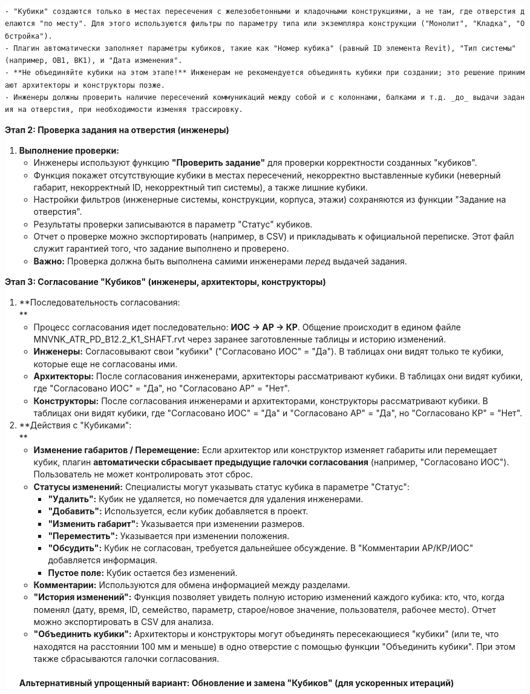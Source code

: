     - "Кубики" создаются только в местах пересечения с железобетонными и кладочными конструкциями, а не там, где отверстия делаются "по месту". Для этого используются фильтры по параметру типа или экземпляра конструкции ("Монолит", "Кладка", "Обстройка").
    - Плагин автоматически заполняет параметры кубиков, такие как "Номер кубика" (равный ID элемента Revit), "Тип системы" (например, ОВ1, ВК1), и "Дата изменения".
    - **Не объединяйте кубики на этом этапе!** Инженерам не рекомендуется объединять кубики при создании; это решение принимают архитекторы и конструкторы позже.
    - Инженеры должны проверить наличие пересечений коммуникаций между собой и с колоннами, балками и т.д. _до_ выдачи задания на отверстия, при необходимости изменяя трассировку.

**Этап 2: Проверка задания на отверстия (инженеры)**

1. **Выполнение проверки:**
    - Инженеры используют функцию **"Проверить задание"** для проверки корректности созданных "кубиков".
    - Функция покажет отсутствующие кубики в местах пересечений, некорректно выставленные кубики (неверный габарит, некорректный ID, некорректный тип системы), а также лишние кубики.
    - Настройки фильтров (инженерные системы, конструкции, корпуса, этажи) сохраняются из функции "Задание на отверстия".
    - Результаты проверки записываются в параметр "Статус" кубиков.
    - Отчет о проверке можно экспортировать (например, в CSV) и прикладывать к официальной переписке. Этот файл служит гарантией того, что задание выполнено и проверено.
    - **Важно:** Проверка должна быть выполнена самими инженерами _перед_ выдачей задания.

**Этап 3: Согласование "Кубиков" (инженеры, архитекторы, конструкторы)**

1. **Последовательность согласования:  
    **
    - Процесс согласования идет последовательно: **ИОС -> АР -> КР**. Общение происходит в едином файле MNVNK_ATR_PD_B12.2_K1_SHAFT.rvt через заранее заготовленные таблицы и историю изменений.
    - **Инженеры:** Согласовывают свои "кубики" ("Согласовано ИОС" = "Да"). В таблицах они видят только те кубики, которые еще не согласованы ими.
    - **Архитекторы:** После согласования инженерами, архитекторы рассматривают кубики. В таблицах они видят кубики, где "Согласовано ИОС" = "Да", но "Согласовано АР" = "Нет".
    - **Конструкторы:** После согласования инженерами и архитекторами, конструкторы рассматривают кубики. В таблицах они видят кубики, где "Согласовано ИОС" = "Да" и "Согласовано АР" = "Да", но "Согласовано КР" = "Нет".
2. **Действия с "Кубиками":  
    **
    - **Изменение габаритов / Перемещение:** Если архитектор или конструктор изменяет габариты или перемещает кубик, плагин **автоматически сбрасывает предыдущие галочки согласования** (например, "Согласовано ИОС"). Пользователь не может контролировать этот сброс.
    - **Статусы изменений:** Специалисты могут указывать статус кубика в параметре "Статус":
        - **"Удалить":** Кубик не удаляется, но помечается для удаления инженерами.
        - **"Добавить":** Используется, если кубик добавляется в проект.
        - **"Изменить габарит":** Указывается при изменении размеров.
        - **"Переместить":** Указывается при изменении положения.
        - **"Обсудить":** Кубик не согласован, требуется дальнейшее обсуждение. В "Комментарии АР/КР/ИОС" добавляется информация.
        - **Пустое поле:** Кубик остается без изменений.
    - **Комментарии:** Используются для обмена информацией между разделами.
    - **"История изменений":** Функция позволяет увидеть полную историю изменений каждого кубика: кто, что, когда поменял (дату, время, ID, семейство, параметр, старое/новое значение, пользователя, рабочее место). Отчет можно экспортировать в CSV для анализа.
    - **"Объединить кубики":** Архитекторы и конструкторы могут объединять пересекающиеся "кубики" (или те, что находятся на расстоянии 100 мм и меньше) в одно отверстие с помощью функции "Объединить кубики". При этом также сбрасываются галочки согласования.
    #### **Альтернативный упрощенный вариант: Обновление и замена "Кубиков" (для ускоренных итераций)**
